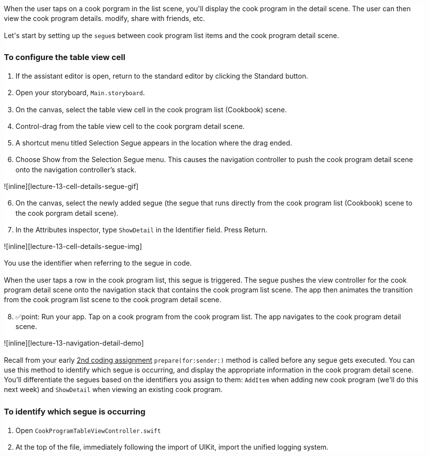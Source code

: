 When the user taps on a cook porgram in the list scene, you'll display the cook program in the detail scene. The user can then view the cook program details. modify, share with friends, etc. 

Let's start by setting up the  `segue`s between cook program list items and the cook program detail scene.

### To configure the table view cell

1. If the assistant editor is open, return to the standard editor by clicking the Standard button.

2. Open your storyboard, `Main.storyboard`.

3. On the canvas, select the table view cell in the cook program list (Cookbook) scene.

3. Control-drag from the table view cell to the cook porgram  detail scene.

4. A shortcut menu titled Selection Segue appears in the location where the drag ended.

5. Choose Show from the Selection Segue menu. This causes the navigation controller to push the cook program detail scene onto the navigation controller’s stack.

![inline][lecture-13-cell-details-segue-gif]

6. On the canvas, select the newly added segue (the segue that runs directly from the cook program list (Cookbook) scene to the cook porgram detail scene).

7. In the Attributes inspector, type `ShowDetail` in the Identifier field. Press Return.

![inline][lecture-13-cell-details-segue-img]


You use the identifier when referring to the segue in code.

When the user taps a row in the cook program list, this segue is triggered. The segue pushes the view controller for the cook program detail scene onto the navigation stack that contains the cook program list scene. The app then animates the transition from the cook program list scene to the cook program detail scene.


8. ✅point: Run your app. Tap on a cook program from the cook program  list. The app navigates to the cook program detail scene.

![inline][lecture-13-navigation-detail-demo]


Recall from  your early [2nd coding assignment](https://github.com/SyracuseUniversity-CIS444/Coding-Assignment-02#part-9-we-will-use-the-segue-we-created-in-step-8-to-pass-along-the-picture-we-created-in-landingviewcontroller-to-captionedviewcontroller)  `prepare(for:sender:)` method is called before any segue gets executed. You can use this method to identify which segue is occurring, and display the appropriate information in the cook program detail scene. You’ll differentiate the segues based on the identifiers you assign to them: `AddItem` when adding new cook program (we'll do this next week) and `ShowDetail` when viewing an existing cook program.

### To identify which segue is occurring

1. Open `CookProgramTableViewController.swift`

2. At the top of the file, immediately following the import of UIKit, import the unified logging system.
